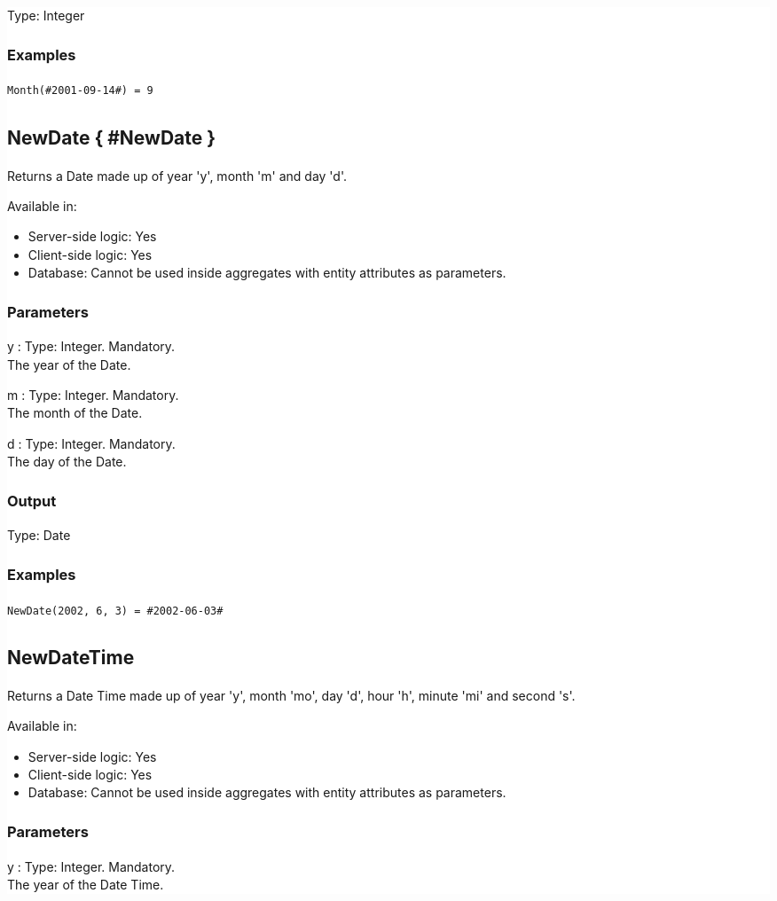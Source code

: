 Type: Integer  

### Examples

```
Month(#2001-09-14#) = 9
```

## NewDate { #NewDate }

Returns a Date made up of year 'y', month 'm' and day 'd'.  

Available in:  

  * Server-side logic: Yes
  * Client-side logic: Yes
  * Database: Cannot be used inside aggregates with entity attributes as parameters.

### Parameters

y
:    Type: Integer. Mandatory.  
The year of the Date.

m
:    Type: Integer. Mandatory.  
The month of the Date.

d
:    Type: Integer. Mandatory.  
The day of the Date.

### Output

Type: Date  

### Examples

```
NewDate(2002, 6, 3) = #2002-06-03#
```

## NewDateTime

Returns a Date Time made up of year 'y', month 'mo', day 'd', hour 'h', minute 'mi' and second 's'.  

Available in:  

  * Server-side logic: Yes
  * Client-side logic: Yes
  * Database: Cannot be used inside aggregates with entity attributes as parameters.

### Parameters

y
:    Type: Integer. Mandatory.  
The year of the Date Time.
